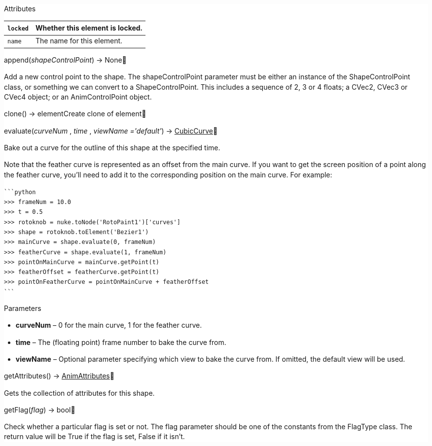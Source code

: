 Attributes

`locked` | Whether this element is locked.  
---|---  
`name` | The name for this element.  
  
append(_shapeControlPoint_) → None
    

Add a new control point to the shape. The shapeControlPoint parameter must be either an instance of the ShapeControlPoint class, or something we can convert to a ShapeControlPoint. This includes a sequence of 2, 3 or 4 floats; a CVec2, CVec3 or CVec4 object; or an AnimControlPoint object.

clone() → elementCreate clone of element
    

evaluate(_curveNum_ , _time_ , _viewName ='default'_) → [CubicCurve](nuke.rotopaint.CubicCurve.html#nuke.rotopaint.CubicCurve "nuke.rotopaint.CubicCurve")
    

Bake out a curve for the outline of this shape at the specified time.

Note that the feather curve is represented as an offset from the main curve. If you want to get the screen position of a point along the feather curve, you’ll need to add it to the corresponding position on the main curve. For example:
    
    
    
    ```python
    >>> frameNum = 10.0
    >>> t = 0.5
    >>> rotoknob = nuke.toNode('RotoPaint1')['curves']
    >>> shape = rotoknob.toElement('Bezier1')
    >>> mainCurve = shape.evaluate(0, frameNum)
    >>> featherCurve = shape.evaluate(1, frameNum)
    >>> pointOnMainCurve = mainCurve.getPoint(t)
    >>> featherOffset = featherCurve.getPoint(t)
    >>> pointOnFeatherCurve = pointOnMainCurve + featherOffset
    ```

Parameters
    

  * **curveNum** – 0 for the main curve, 1 for the feather curve.

  * **time** – The (floating point) frame number to bake the curve from.

  * **viewName** – Optional parameter specifying which view to bake the curve from. If omitted, the default view will be used.




getAttributes() → [AnimAttributes](nuke.rotopaint.AnimAttributes.html#nuke.rotopaint.AnimAttributes "nuke.rotopaint.AnimAttributes")
    

Gets the collection of attributes for this shape.

getFlag(_flag_) → bool
    

Check whether a particular flag is set or not. The flag parameter should be one of the constants from the FlagType class. The return value will be True if the flag is set, False if it isn’t.
